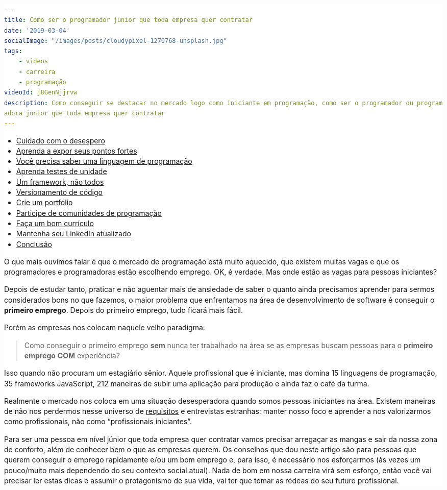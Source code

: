 ```yaml
---
title: Como ser o programador junior que toda empresa quer contratar
date: '2019-03-04'
socialImage: "/images/posts/cloudypixel-1270768-unsplash.jpg"
tags:
    - videos
    - carreira
    - programação
videoId: j8GenNjjrvw
description: Como conseguir se destacar no mercado logo como iniciante em programação, como ser o programador ou programadora junior que toda empresa quer contratar
---
```



* [Cuidado com o desespero](#Cuidadocomodesespero)
* [Aprenda a expor seus pontos fortes](#Aprendaaexporseuspontosfortes)
* [Você precisa saber uma linguagem de programação](#Vocprecisasaberumalinguagemdeprogramao)
* [Aprenda testes de unidade](#Aprendatestesdeunidade)
* [Um framework, não todos](#Umframeworknotodos)
* [Versionamento de código](#Versionamentodecdigo)
* [Crie um portfólio](#Crieumportflio)
* [Participe de comunidades de programação](#Participedecomunidadesdeprogramao)
* [Faça um bom currículo](#Faaumbomcurrculo)
* [Mantenha seu LinkedIn atualizado](#MantenhaseuLinkedInatualizado)
* [Conclusão](#Concluso)




O que mais ouvimos falar é que o mercado de programação está muito aquecido, que existem muitas vagas e que os programadores e programadoras estão escolhendo emprego. OK, é verdade. Mas onde estão as vagas para pessoas iniciantes?

Depois de estudar tanto, praticar e não aguentar mais de ansiedade de saber o quanto ainda precisamos aprender para sermos considerados bons no que fazemos, o maior problema que enfrentamos na área de desenvolvimento de software é conseguir o **primeiro emprego**. Depois do primeiro emprego, tudo ficará mais fácil.

Porém as empresas nos colocam naquele velho paradigma:

> Como conseguir o primeiro emprego **sem** nunca ter trabalhado na área se as empresas buscam pessoas para o **primeiro emprego** **COM** experiência?

Isso quando não procuram um estagiário sênior. Aquele profissional que é iniciante, mas domina 15 linguagens de programação, 35 frameworks JavaScript, 212 maneiras de subir uma aplicação para produção e ainda faz o café da turma.

Realmente o mercado nos coloca em uma situação desesperadora quando somos pessoas iniciantes na área. Existem maneiras de não nos perdermos nesse universo de [requisitos](/posts/requisitos-para-vagas-front-end/) e entrevistas estranhas: manter nosso foco e aprender a nos valorizarmos como profissionais, não como “profissionais iniciantes”.

Para ser uma pessoa em nível júnior que toda empresa quer contratar vamos precisar arregaçar as mangas e sair da nossa zona de conforto, além de conhecer bem o que as empresas querem. Os conselhos que dou neste artigo são para pessoas que querem conseguir o emprego rapidamente e/ou um bom emprego e, para isso, é necessário nos esforçarmos (às vezes um pouco/muito mais dependendo do seu contexto social atual). Nada de bom em nossa carreira virá sem esforço, então você vai precisar ler estas dicas e assumir o protagonismo de sua vida, vai ter que tomar as rédeas do seu futuro profissional.
